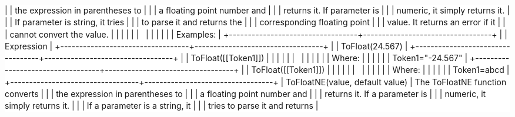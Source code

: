 |                                  | the expression in parentheses to |
|                                  | a floating point number and      |
|                                  | returns it. If parameter is      |
|                                  | numeric, it simply returns it.   |
|                                  | If parameter is string, it tries |
|                                  | to parse it and returns the      |
|                                  | corresponding floating point     |
|                                  | value. It returns an error if it |
|                                  | cannot convert the value.        |
|                                  |                                  |
|                                  |                                  |
|                                  |                                  |
|                                  | Examples:                        |
+----------------------------------+----------------------------------+
|                                  | Expression                       |
+----------------------------------+----------------------------------+
|                                  | ToFloat(24.567)                  |
+----------------------------------+----------------------------------+
|                                  | ToFloat(\[\[Token1\]\])          | |                                  |                                  |
|                                  |                                  |
|                                  |                                  |
|                                  | Where:                           |
|                                  |                                  |
|                                  | Token1=\"-24.567\"               |
+----------------------------------+----------------------------------+
|                                  | ToFloat(\[\[Token1\]\])          | |                                  |                                  |
|                                  |                                  |
|                                  |                                  |
|                                  | Where:                           |
|                                  |                                  |
|                                  | Token1=abcd                      |
+----------------------------------+----------------------------------+
| ToFloatNE(value, default value)  | The ToFloatNE function converts  |
|                                  | the expression in parentheses to |
|                                  | a floating point number and      |
|                                  | returns it. If a parameter is    |
|                                  | numeric, it simply returns it.   |
|                                  | If a parameter is a string, it   |
|                                  | tries to parse it and returns    |